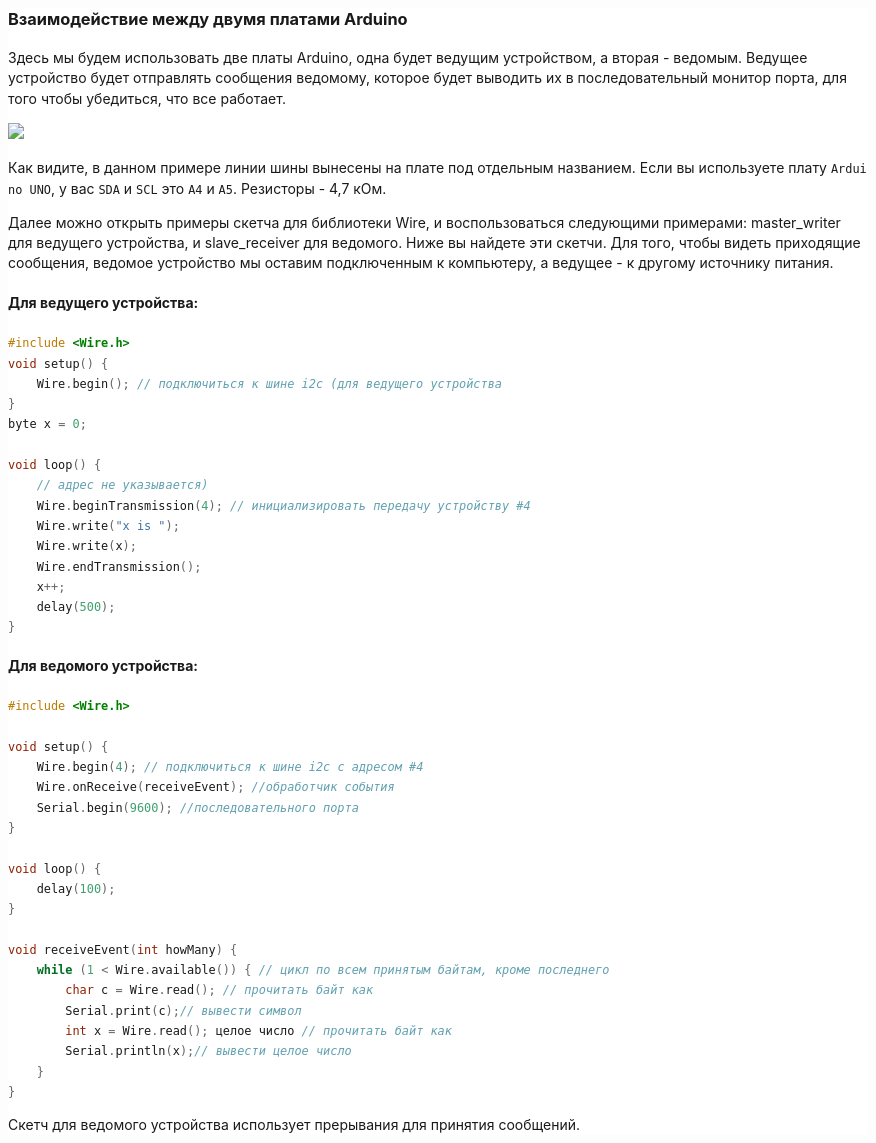 ### Взаимодействие между двумя платами Arduino

Здесь мы будем использовать две платы Arduino, одна будет ведущим устройством, а вторая - ведомым. Ведущее устройство будет отправлять сообщения ведомому, которое будет выводить их в последовательный монитор порта, для того чтобы убедиться, что все работает.

![](https://lh3.googleusercontent.com/i6zLAPbBJpV51EwObHT-hvUGzL2_kSgb6xvihzl4HZ648g-zHhFff7kWdT-F2ic2flMwPPb_ccuiFFplnXB3bUlUSelKs4AAIUmPny2wyaVCmJ-9bfhKJfA8V6JJcTEcACISXuPh88PoYMaifDJm-w)

Как видите, в данном примере линии шины вынесены на плате под отдельным названием. Если вы используете плату `Arduino UNO`, у вас `SDA` и `SCL` это `A4` и `A5`. Резисторы - 4,7 кОм.

Далее можно открыть примеры скетча для библиотеки Wire, и воспользоваться следующими примерами: master_writer для ведущего устройства, и slave_receiver для ведомого. Ниже вы найдете эти скетчи. Для того, чтобы видеть приходящие сообщения, ведомое устройство мы оставим подключенным к компьютеру, а ведущее - к другому источнику питания.

#### Для ведущего устройства:
```c++
#include <Wire.h>
void setup() {
	Wire.begin(); // подключиться к шине i2c (для ведущего устройства
}
byte x = 0;

void loop() {
	// адрес не указывается)
	Wire.beginTransmission(4); // инициализировать передачу устройству #4
	Wire.write("x is ");
	Wire.write(x);
	Wire.endTransmission();
	x++;
	delay(500);
}
```
#### Для ведомого устройства:
```c++
#include <Wire.h> 

void setup() {
	Wire.begin(4); // подключиться к шине i2c с адресом #4
	Wire.onReceive(receiveEvent); //обработчик события
	Serial.begin(9600); //последовательного порта
}

void loop() {
	delay(100);
}

void receiveEvent(int howMany) {
	while (1 < Wire.available()) { // цикл по всем принятым байтам, кроме последнего
		char c = Wire.read(); // прочитать байт как
		Serial.print(c);// вывести символ
		int x = Wire.read(); целое число // прочитать байт как
		Serial.println(x);// вывести целое число
	}
}
```
Скетч для ведомого устройства использует прерывания для принятия сообщений.
